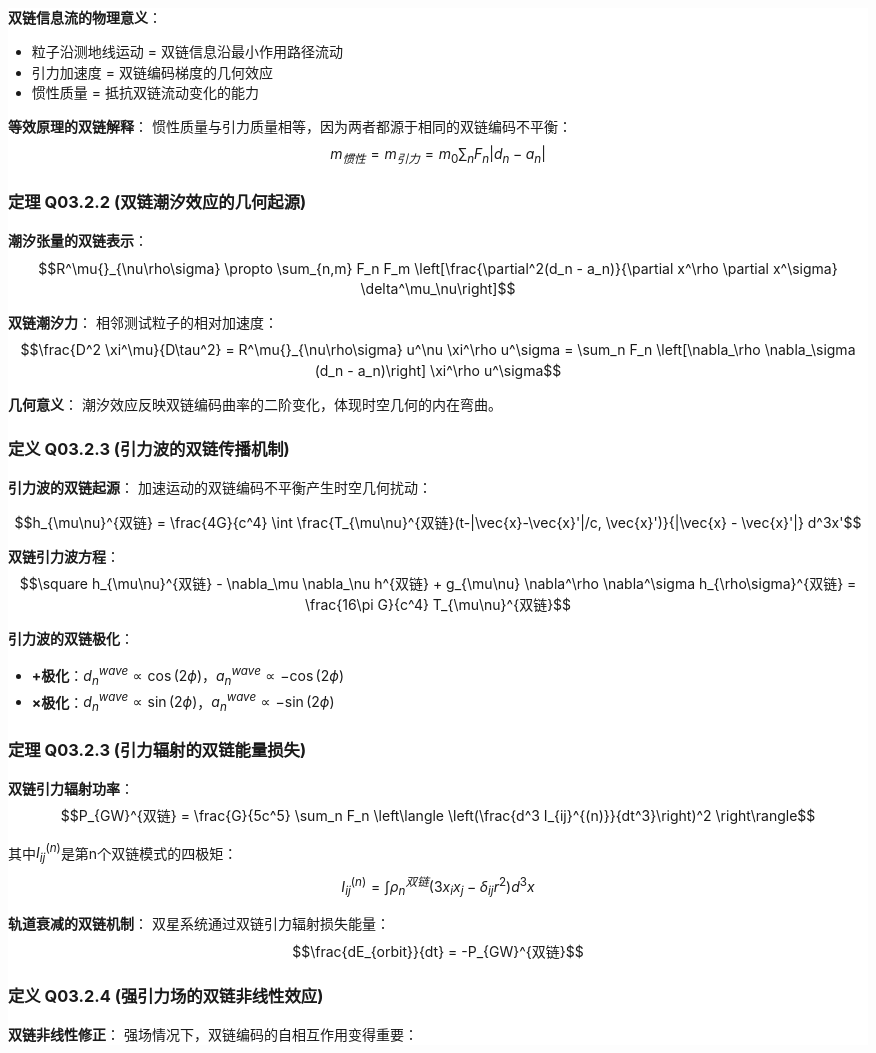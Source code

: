 **双链信息流的物理意义**：
- 粒子沿测地线运动 = 双链信息沿最小作用路径流动
- 引力加速度 = 双链编码梯度的几何效应
- 惯性质量 = 抵抗双链流动变化的能力

**等效原理的双链解释**：
惯性质量与引力质量相等，因为两者都源于相同的双链编码不平衡：
$$m_{惯性} = m_{引力} = m_0 \sum_n F_n |d_n - a_n|$$

### 定理 Q03.2.2 (双链潮汐效应的几何起源)

**潮汐张量的双链表示**：
$$R^\mu{}_{\nu\rho\sigma} \propto \sum_{n,m} F_n F_m \left[\frac{\partial^2(d_n - a_n)}{\partial x^\rho \partial x^\sigma} \delta^\mu_\nu\right]$$

**双链潮汐力**：
相邻测试粒子的相对加速度：
$$\frac{D^2 \xi^\mu}{D\tau^2} = R^\mu{}_{\nu\rho\sigma} u^\nu \xi^\rho u^\sigma = \sum_n F_n \left[\nabla_\rho \nabla_\sigma (d_n - a_n)\right] \xi^\rho u^\sigma$$

**几何意义**：
潮汐效应反映双链编码曲率的二阶变化，体现时空几何的内在弯曲。

### 定义 Q03.2.3 (引力波的双链传播机制)

**引力波的双链起源**：
加速运动的双链编码不平衡产生时空几何扰动：

$$h_{\mu\nu}^{双链} = \frac{4G}{c^4} \int \frac{T_{\mu\nu}^{双链}(t-|\vec{x}-\vec{x}'|/c, \vec{x}')}{|\vec{x} - \vec{x}'|} d^3x'$$

**双链引力波方程**：
$$\square h_{\mu\nu}^{双链} - \nabla_\mu \nabla_\nu h^{双链} + g_{\mu\nu} \nabla^\rho \nabla^\sigma h_{\rho\sigma}^{双链} = \frac{16\pi G}{c^4} T_{\mu\nu}^{双链}$$

**引力波的双链极化**：
- **+极化**：$d_n^{wave} \propto \cos(2\phi)$，$a_n^{wave} \propto -\cos(2\phi)$
- **×极化**：$d_n^{wave} \propto \sin(2\phi)$，$a_n^{wave} \propto -\sin(2\phi)$

### 定理 Q03.2.3 (引力辐射的双链能量损失)

**双链引力辐射功率**：
$$P_{GW}^{双链} = \frac{G}{5c^5} \sum_n F_n \left\langle \left(\frac{d^3 I_{ij}^{(n)}}{dt^3}\right)^2 \right\rangle$$

其中$I_{ij}^{(n)}$是第n个双链模式的四极矩：
$$I_{ij}^{(n)} = \int \rho_n^{双链} (3x_i x_j - \delta_{ij} r^2) d^3x$$

**轨道衰减的双链机制**：
双星系统通过双链引力辐射损失能量：
$$\frac{dE_{orbit}}{dt} = -P_{GW}^{双链}$$

### 定义 Q03.2.4 (强引力场的双链非线性效应)

**双链非线性修正**：
强场情况下，双链编码的自相互作用变得重要：
